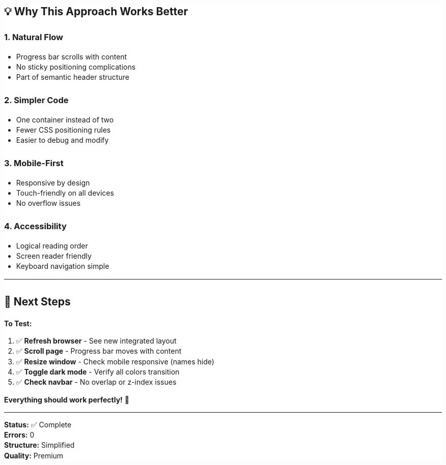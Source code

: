 
## 💡 Why This Approach Works Better

### **1. Natural Flow**
- Progress bar scrolls with content
- No sticky positioning complications
- Part of semantic header structure

### **2. Simpler Code**
- One container instead of two
- Fewer CSS positioning rules
- Easier to debug and modify

### **3. Mobile-First**
- Responsive by design
- Touch-friendly on all devices
- No overflow issues

### **4. Accessibility**
- Logical reading order
- Screen reader friendly
- Keyboard navigation simple

---

## 🚀 Next Steps

**To Test:**
1. ✅ **Refresh browser** - See new integrated layout
2. ✅ **Scroll page** - Progress bar moves with content
3. ✅ **Resize window** - Check mobile responsive (names hide)
4. ✅ **Toggle dark mode** - Verify all colors transition
5. ✅ **Check navbar** - No overlap or z-index issues

**Everything should work perfectly!** 🎊

---

**Status:** ✅ Complete  
**Errors:** 0  
**Structure:** Simplified  
**Quality:** Premium  

